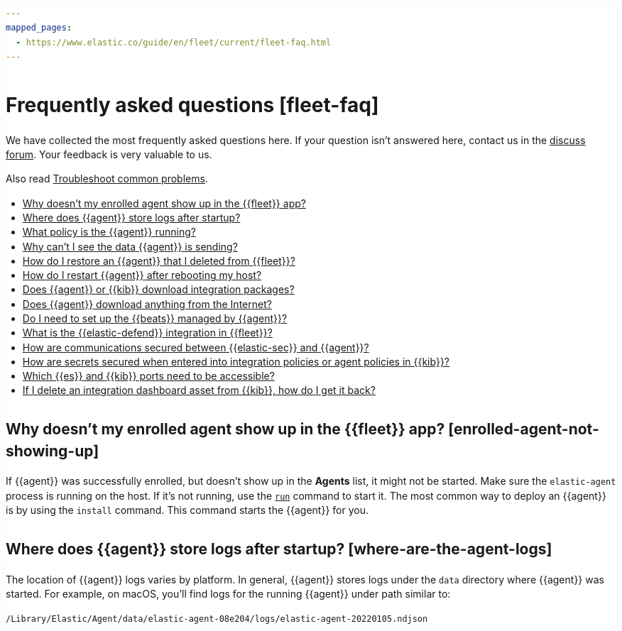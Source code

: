 ```yaml
---
mapped_pages:
  - https://www.elastic.co/guide/en/fleet/current/fleet-faq.html
---
```


# Frequently asked questions [fleet-faq]

We have collected the most frequently asked questions here. If your question isn’t answered here, contact us in the [discuss forum](https://discuss.elastic.co/). Your feedback is very valuable to us.

Also read [Troubleshoot common problems](common-problems.md).

* [Why doesn’t my enrolled agent show up in the {{fleet}} app?](#enrolled-agent-not-showing-up)
* [Where does {{agent}} store logs after startup?](#where-are-the-agent-logs)
* [What policy is the {{agent}} running?](#what-is-my-agent-config)
* [Why can’t I see the data {{agent}} is sending?](#where-is-the-data-agent-is-sending)
* [How do I restore an {{agent}} that I deleted from {{fleet}}?](#i-deleted-my-agent)
* [How do I restart {{agent}} after rebooting my host?](#i-rebooted-my-host)
* [Does {{agent}} or {{kib}} download integration packages?](#does-agent-download-packages)
* [Does {{agent}} download anything from the Internet?](#does-agent-download-anything-from-internet)
* [Do I need to set up the {{beats}} managed by {{agent}}?](#do-i-need-to-setup-elastic-agent)
* [What is the {{elastic-defend}} integration in {{fleet}}?](#what-is-the-endpoint-package)
* [How are communications secured between {{elastic-sec}} and {{agent}}?](#how-are-security-to-agent-communications-secured)
* [How are secrets secured when entered into integration policies or agent policies in {{kib}}?](#how-are-secrets-secured)
* [Which {{es}} and {{kib}} ports need to be accessible?](#which-es-kibana-ports-are-needed)
* [If I delete an integration dashboard asset from {{kib}}, how do I get it back?](#how-do-i-reinstall-a-missing-dashboard-asset)


## Why doesn’t my enrolled agent show up in the {{fleet}} app? [enrolled-agent-not-showing-up]

If {{agent}} was successfully enrolled, but doesn’t show up in the **Agents** list, it might not be started. Make sure the `elastic-agent` process is running on the host. If it’s not running, use the [`run`](asciidocalypse://docs/docs-content/docs/reference/ingestion-tools/fleet/agent-command-reference.md#elastic-agent-run-command) command to start it.  The most common way to deploy an {{agent}} is by using the `install` command. This command starts the {{agent}} for you.


## Where does {{agent}} store logs after startup? [where-are-the-agent-logs]

The location of {{agent}} logs varies by platform. In general, {{agent}} stores logs under the `data` directory where {{agent}} was started. For example, on macOS, you’ll find logs for the running {{agent}} under path similar to:

`/Library/Elastic/Agent/data/elastic-agent-08e204/logs/elastic-agent-20220105.ndjson`
